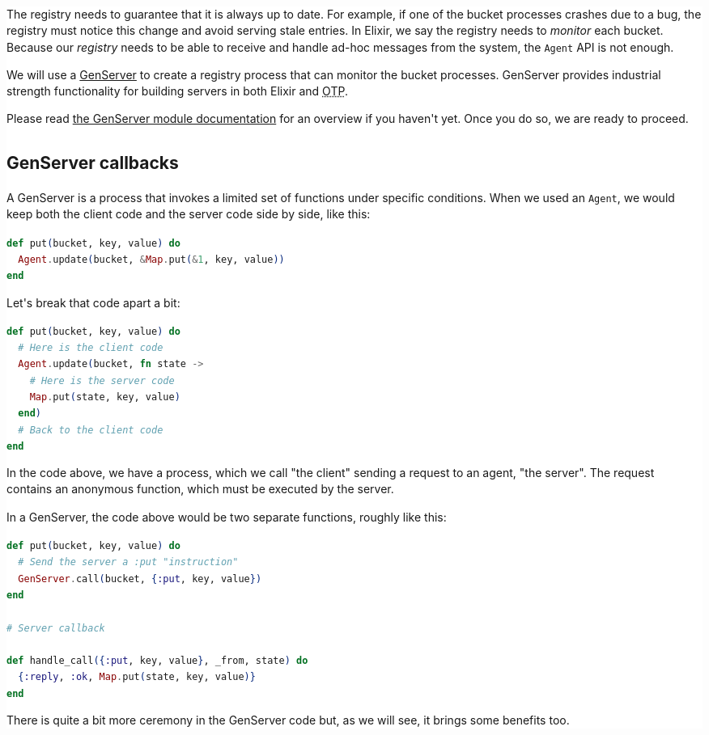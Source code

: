 The registry needs to guarantee that it is always up to date. For example, if one of the bucket processes crashes due to a bug, the registry must notice this change and avoid serving stale entries. In Elixir, we say the registry needs to *monitor* each bucket. Because our *registry* needs to be able to receive and handle ad-hoc messages from the system, the `Agent` API is not enough.

We will use a [GenServer](https://hexdocs.pm/elixir/GenServer.html) to create a registry process that can monitor the bucket processes. GenServer provides industrial strength functionality for building servers in both Elixir and  <abbr title="Open Telecom Platform">OTP</abbr>.

Please read [the GenServer module documentation](https://hexdocs.pm/elixir/GenServer.html) for an overview if you haven't yet. Once you do so, we are ready to proceed.

## GenServer callbacks

A GenServer is a process that invokes a limited set of functions under specific conditions. When we used an `Agent`, we would keep both the client code and the server code side by side, like this:

```elixir
def put(bucket, key, value) do
  Agent.update(bucket, &Map.put(&1, key, value))
end
```

Let's break that code apart a bit:

```elixir
def put(bucket, key, value) do
  # Here is the client code
  Agent.update(bucket, fn state ->
    # Here is the server code
    Map.put(state, key, value)
  end)
  # Back to the client code
end
```

In the code above, we have a process, which we call "the client" sending a request to an agent, "the server". The request contains an anonymous function, which must be executed by the server.

In a GenServer, the code above would be two separate functions, roughly like this:

```elixir
def put(bucket, key, value) do
  # Send the server a :put "instruction"
  GenServer.call(bucket, {:put, key, value})
end

# Server callback

def handle_call({:put, key, value}, _from, state) do
  {:reply, :ok, Map.put(state, key, value)}
end
```

There is quite a bit more ceremony in the GenServer code but, as we will see, it brings some benefits too.
